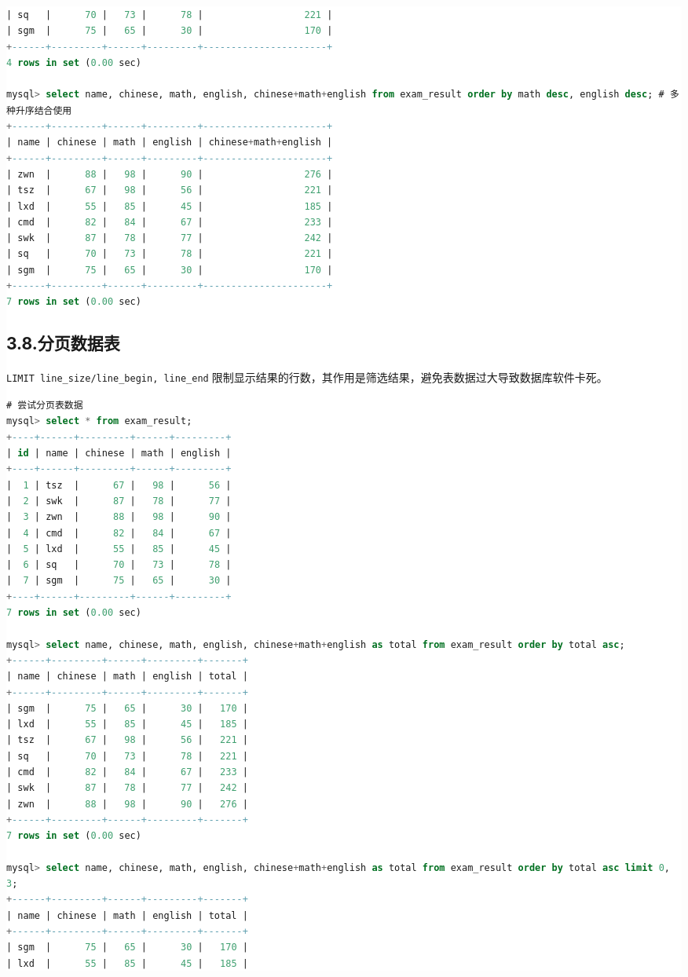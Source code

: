 ```sql
| sq   |      70 |   73 |      78 |                  221 |
| sgm  |      75 |   65 |      30 |                  170 |
+------+---------+------+---------+----------------------+
4 rows in set (0.00 sec)

mysql> select name, chinese, math, english, chinese+math+english from exam_result order by math desc, english desc; # 多种升序结合使用
+------+---------+------+---------+----------------------+
| name | chinese | math | english | chinese+math+english |
+------+---------+------+---------+----------------------+
| zwn  |      88 |   98 |      90 |                  276 |
| tsz  |      67 |   98 |      56 |                  221 |
| lxd  |      55 |   85 |      45 |                  185 |
| cmd  |      82 |   84 |      67 |                  233 |
| swk  |      87 |   78 |      77 |                  242 |
| sq   |      70 |   73 |      78 |                  221 |
| sgm  |      75 |   65 |      30 |                  170 |
+------+---------+------+---------+----------------------+
7 rows in set (0.00 sec)
```

## 3.8.分页数据表

`LIMIT line_size/line_begin, line_end` 限制显示结果的行数，其作用是筛选结果，避免表数据过大导致数据库软件卡死。

```sql
# 尝试分页表数据
mysql> select * from exam_result;
+----+------+---------+------+---------+
| id | name | chinese | math | english |
+----+------+---------+------+---------+
|  1 | tsz  |      67 |   98 |      56 |
|  2 | swk  |      87 |   78 |      77 |
|  3 | zwn  |      88 |   98 |      90 |
|  4 | cmd  |      82 |   84 |      67 |
|  5 | lxd  |      55 |   85 |      45 |
|  6 | sq   |      70 |   73 |      78 |
|  7 | sgm  |      75 |   65 |      30 |
+----+------+---------+------+---------+
7 rows in set (0.00 sec)

mysql> select name, chinese, math, english, chinese+math+english as total from exam_result order by total asc;
+------+---------+------+---------+-------+
| name | chinese | math | english | total |
+------+---------+------+---------+-------+
| sgm  |      75 |   65 |      30 |   170 |
| lxd  |      55 |   85 |      45 |   185 |
| tsz  |      67 |   98 |      56 |   221 |
| sq   |      70 |   73 |      78 |   221 |
| cmd  |      82 |   84 |      67 |   233 |
| swk  |      87 |   78 |      77 |   242 |
| zwn  |      88 |   98 |      90 |   276 |
+------+---------+------+---------+-------+
7 rows in set (0.00 sec)

mysql> select name, chinese, math, english, chinese+math+english as total from exam_result order by total asc limit 0, 3;
+------+---------+------+---------+-------+
| name | chinese | math | english | total |
+------+---------+------+---------+-------+
| sgm  |      75 |   65 |      30 |   170 |
| lxd  |      55 |   85 |      45 |   185 |
```
